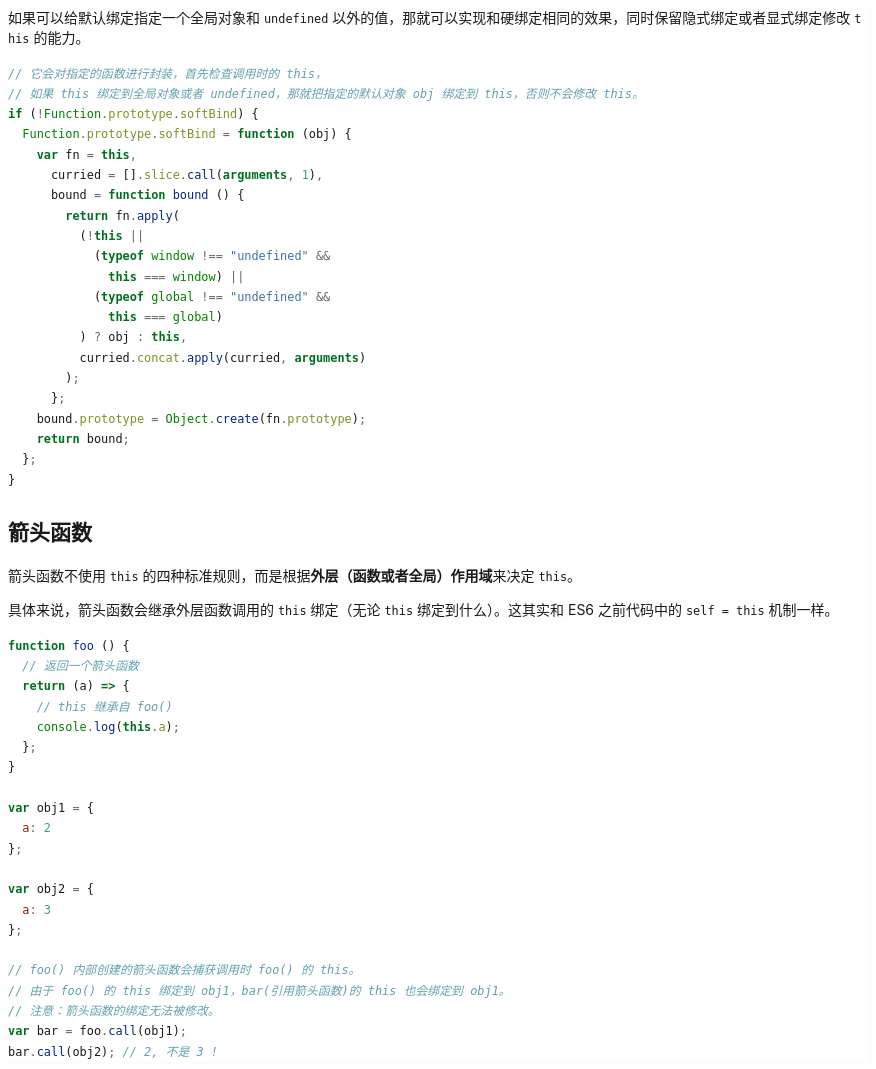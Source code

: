 如果可以给默认绑定指定一个全局对象和 `undefined` 以外的值，那就可以实现和硬绑定相同的效果，同时保留隐式绑定或者显式绑定修改 `this` 的能力。

```JavaScript
// 它会对指定的函数进行封装，首先检查调用时的 this，
// 如果 this 绑定到全局对象或者 undefined，那就把指定的默认对象 obj 绑定到 this，否则不会修改 this。
if (!Function.prototype.softBind) {
  Function.prototype.softBind = function (obj) {
    var fn = this,
      curried = [].slice.call(arguments, 1),
      bound = function bound () {
        return fn.apply(
          (!this ||
            (typeof window !== "undefined" &&
              this === window) ||
            (typeof global !== "undefined" &&
              this === global)
          ) ? obj : this,
          curried.concat.apply(curried, arguments)
        );
      };
    bound.prototype = Object.create(fn.prototype);
    return bound;
  };
}
```

## 箭头函数

箭头函数不使用 `this` 的四种标准规则，而是根据**外层（函数或者全局）作用域**来决定 `this`。

具体来说，箭头函数会继承外层函数调用的 `this` 绑定（无论 `this` 绑定到什么）。这其实和 ES6 之前代码中的 `self = this` 机制一样。

```JavaScript
function foo () {
  // 返回一个箭头函数
  return (a) => {
    // this 继承自 foo()
    console.log(this.a);
  };
}

var obj1 = {
  a: 2
};

var obj2 = {
  a: 3
};

// foo() 内部创建的箭头函数会捕获调用时 foo() 的 this。
// 由于 foo() 的 this 绑定到 obj1，bar(引用箭头函数)的 this 也会绑定到 obj1。
// 注意：箭头函数的绑定无法被修改。
var bar = foo.call(obj1);
bar.call(obj2); // 2, 不是 3 !
```

